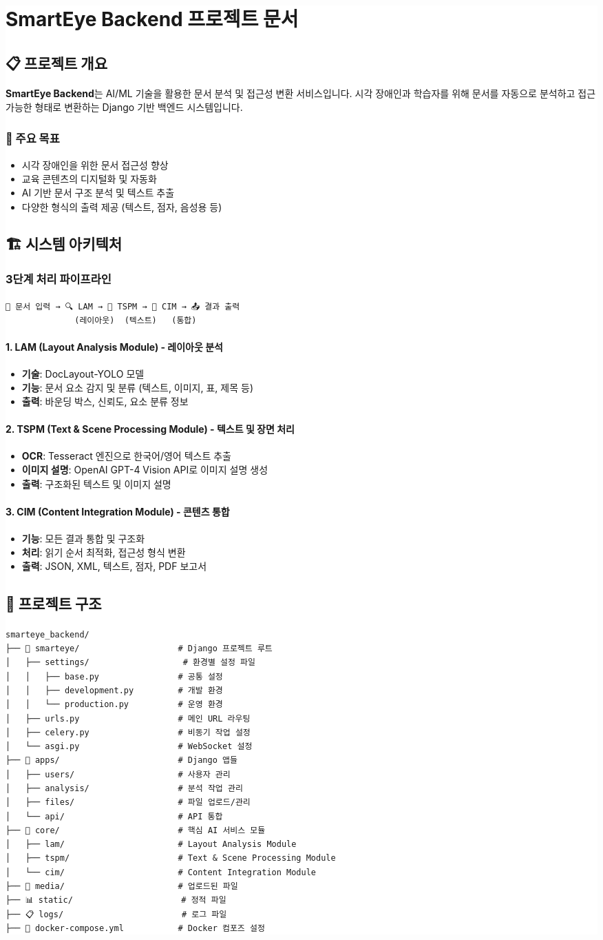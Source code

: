 # SmartEye Backend 프로젝트 문서

## 📋 프로젝트 개요

**SmartEye Backend**는 AI/ML 기술을 활용한 문서 분석 및 접근성 변환 서비스입니다. 시각 장애인과 학습자를 위해 문서를 자동으로 분석하고 접근 가능한 형태로 변환하는 Django 기반 백엔드 시스템입니다.

### 🎯 주요 목표
- 시각 장애인을 위한 문서 접근성 향상
- 교육 콘텐츠의 디지털화 및 자동화
- AI 기반 문서 구조 분석 및 텍스트 추출
- 다양한 형식의 출력 제공 (텍스트, 점자, 음성용 등)

## 🏗️ 시스템 아키텍처

### 3단계 처리 파이프라인

```
📄 문서 입력 → 🔍 LAM → 📝 TSPM → 🔗 CIM → 📤 결과 출력
              (레이아웃)  (텍스트)   (통합)
```

#### 1. LAM (Layout Analysis Module) - 레이아웃 분석
- **기술**: DocLayout-YOLO 모델
- **기능**: 문서 요소 감지 및 분류 (텍스트, 이미지, 표, 제목 등)
- **출력**: 바운딩 박스, 신뢰도, 요소 분류 정보

#### 2. TSPM (Text & Scene Processing Module) - 텍스트 및 장면 처리
- **OCR**: Tesseract 엔진으로 한국어/영어 텍스트 추출
- **이미지 설명**: OpenAI GPT-4 Vision API로 이미지 설명 생성
- **출력**: 구조화된 텍스트 및 이미지 설명

#### 3. CIM (Content Integration Module) - 콘텐츠 통합
- **기능**: 모든 결과 통합 및 구조화
- **처리**: 읽기 순서 최적화, 접근성 형식 변환
- **출력**: JSON, XML, 텍스트, 점자, PDF 보고서

## 📁 프로젝트 구조

```
smarteye_backend/
├── 🚀 smarteye/                    # Django 프로젝트 루트
│   ├── settings/                   # 환경별 설정 파일
│   │   ├── base.py                # 공통 설정
│   │   ├── development.py         # 개발 환경
│   │   └── production.py          # 운영 환경
│   ├── urls.py                    # 메인 URL 라우팅
│   ├── celery.py                  # 비동기 작업 설정
│   └── asgi.py                    # WebSocket 설정
├── 📱 apps/                        # Django 앱들
│   ├── users/                     # 사용자 관리
│   ├── analysis/                  # 분석 작업 관리
│   ├── files/                     # 파일 업로드/관리
│   └── api/                       # API 통합
├── 🧠 core/                        # 핵심 AI 서비스 모듈
│   ├── lam/                       # Layout Analysis Module
│   ├── tspm/                      # Text & Scene Processing Module
│   └── cim/                       # Content Integration Module
├── 📂 media/                       # 업로드된 파일
├── 📊 static/                      # 정적 파일
├── 📋 logs/                        # 로그 파일
├── 🐳 docker-compose.yml           # Docker 컴포즈 설정
```